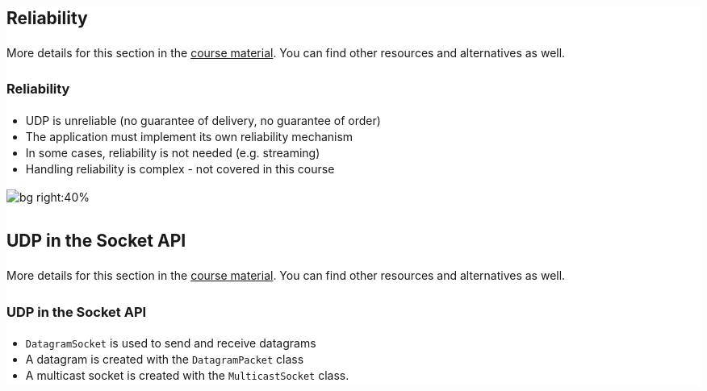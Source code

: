## Reliability



More details for this section in the
[course material](https://github.com/heig-vd-dai-course/heig-vd-dai-course/blob/main/14-java-udp-programming/COURSE_MATERIAL.md#reliability).
You can find other resources and alternatives as well.

### Reliability

- UDP is unreliable (no guarantee of delivery, no guarantee of order)
- The application must implement its own reliability mechanism
- In some cases, reliability is not needed (e.g. streaming)
- Handling reliability is complex - not covered in this course

![bg right:40%](https://images.unsplash.com/photo-1582782657732-e7d7c08dcadd?fit=crop&h=720)

## UDP in the Socket API



More details for this section in the
[course material](https://github.com/heig-vd-dai-course/heig-vd-dai-course/blob/main/14-java-udp-programming/COURSE_MATERIAL.md#udp-in-the-socket-api).
You can find other resources and alternatives as well.

### UDP in the Socket API

- `DatagramSocket` is used to send and receive datagrams
- A datagram is created with the `DatagramPacket` class
- A multicast socket is created with the `MulticastSocket` class.

